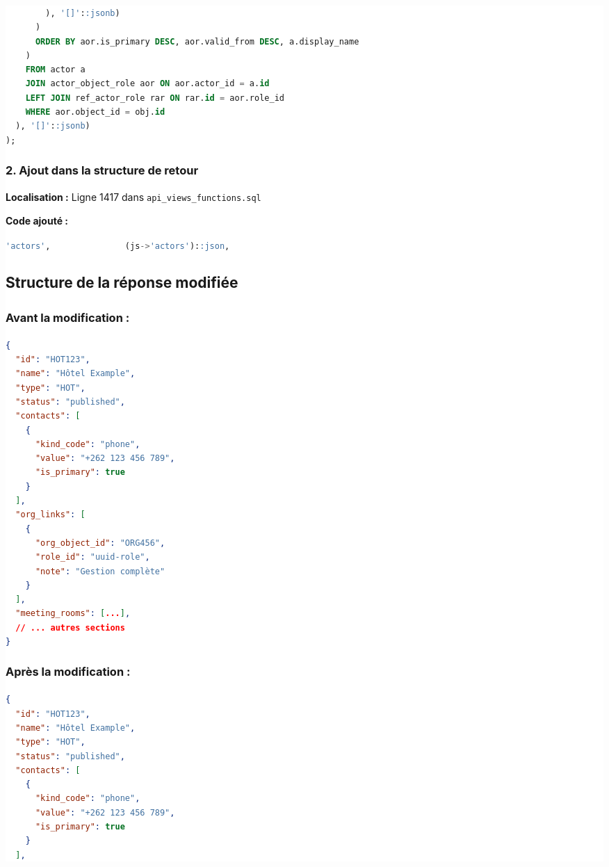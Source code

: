 ```sql
        ), '[]'::jsonb)
      )
      ORDER BY aor.is_primary DESC, aor.valid_from DESC, a.display_name
    )
    FROM actor a
    JOIN actor_object_role aor ON aor.actor_id = a.id
    LEFT JOIN ref_actor_role rar ON rar.id = aor.role_id
    WHERE aor.object_id = obj.id
  ), '[]'::jsonb)
);
```

### 2. Ajout dans la structure de retour

**Localisation :** Ligne 1417 dans `api_views_functions.sql`

**Code ajouté :**
```sql
'actors',               (js->'actors')::json,
```

## Structure de la réponse modifiée

### Avant la modification :
```json
{
  "id": "HOT123",
  "name": "Hôtel Example",
  "type": "HOT",
  "status": "published",
  "contacts": [
    {
      "kind_code": "phone",
      "value": "+262 123 456 789",
      "is_primary": true
    }
  ],
  "org_links": [
    {
      "org_object_id": "ORG456",
      "role_id": "uuid-role",
      "note": "Gestion complète"
    }
  ],
  "meeting_rooms": [...],
  // ... autres sections
}
```

### Après la modification :
```json
{
  "id": "HOT123",
  "name": "Hôtel Example",
  "type": "HOT",
  "status": "published",
  "contacts": [
    {
      "kind_code": "phone",
      "value": "+262 123 456 789",
      "is_primary": true
    }
  ],
```